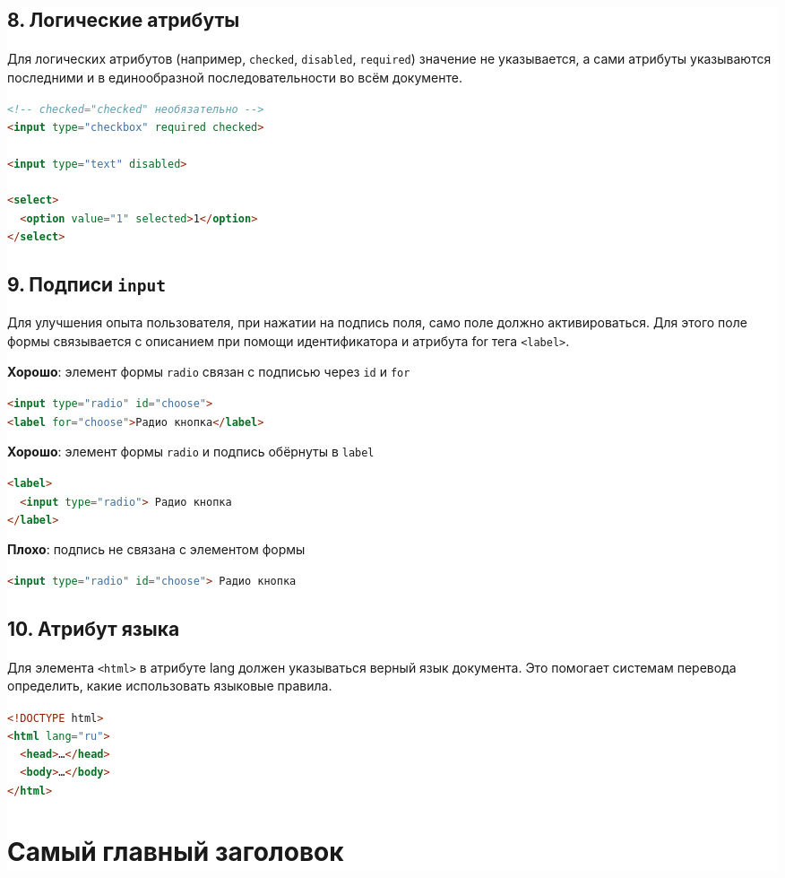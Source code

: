 ## 8. Логические атрибуты
Для логических атрибутов (например, `checked`, `disabled`, `required`) значение не указывается, а сами атрибуты указываются последними и в единообразной последовательности во всём документе.
```html
<!-- checked="checked" необязательно -->
<input type="checkbox" required checked>

<input type="text" disabled>

<select>
  <option value="1" selected>1</option>
</select>
```

## 9. Подписи `input`
Для улучшения опыта пользователя, при нажатии на подпись поля, само поле должно активироваться. Для этого поле формы связывается с описанием при помощи идентификатора и атрибута for тега `<label>`.

**Хорошо**: элемент формы `radio` связан с подписью через `id` и `for`
```html
<input type="radio" id="choose">
<label for="choose">Радио кнопка</label>
```

**Хорошо**: элемент формы `radio` и подпись обёрнуты в `label`
```html
<label>
  <input type="radio"> Радио кнопка
</label>
```

**Плохо**: подпись не связана с элементом формы
```html
<input type="radio" id="choose"> Радио кнопка
```

## 10. Атрибут языка
Для элемента `<html>` в атрибуте lang должен указываться верный язык документа. Это помогает системам перевода определить, какие использовать языковые правила.
```html
<!DOCTYPE html>
<html lang="ru">
  <head>…</head>
  <body>…</body>
</html>
```



<h1>Самый главный заголовок</h1>